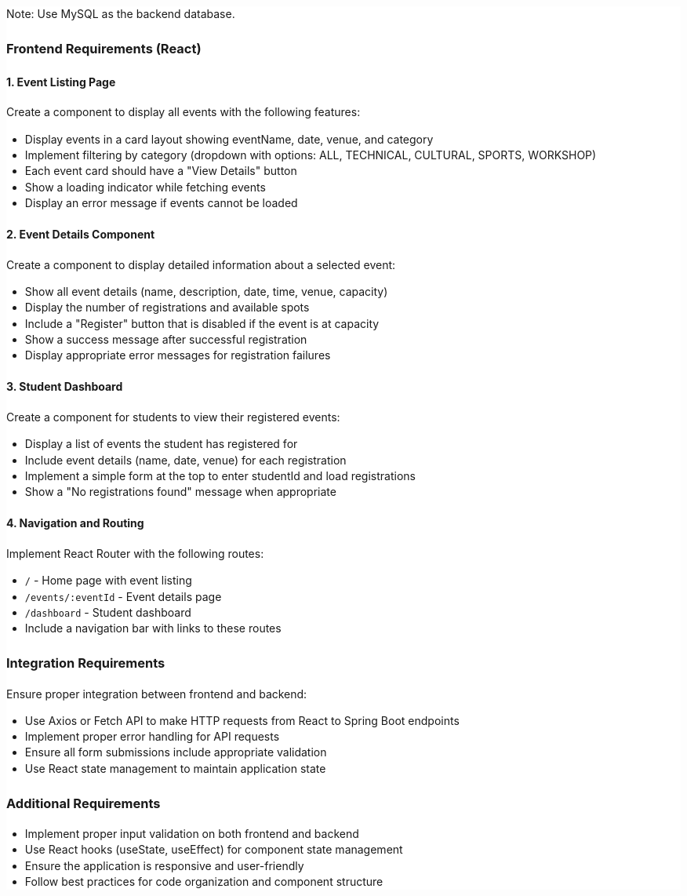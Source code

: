 <p>Note: Use MySQL as the backend database.</p>

<h3>Frontend Requirements (React)</h3>

<h4>1. Event Listing Page</h4>
<p>Create a component to display all events with the following features:</p>
<ul>
    <li>Display events in a card layout showing eventName, date, venue, and category</li>
    <li>Implement filtering by category (dropdown with options: ALL, TECHNICAL, CULTURAL, SPORTS, WORKSHOP)</li>
    <li>Each event card should have a "View Details" button</li>
    <li>Show a loading indicator while fetching events</li>
    <li>Display an error message if events cannot be loaded</li>
</ul>

<h4>2. Event Details Component</h4>
<p>Create a component to display detailed information about a selected event:</p>
<ul>
    <li>Show all event details (name, description, date, time, venue, capacity)</li>
    <li>Display the number of registrations and available spots</li>
    <li>Include a "Register" button that is disabled if the event is at capacity</li>
    <li>Show a success message after successful registration</li>
    <li>Display appropriate error messages for registration failures</li>
</ul>

<h4>3. Student Dashboard</h4>
<p>Create a component for students to view their registered events:</p>
<ul>
    <li>Display a list of events the student has registered for</li>
    <li>Include event details (name, date, venue) for each registration</li>
    <li>Implement a simple form at the top to enter studentId and load registrations</li>
    <li>Show a "No registrations found" message when appropriate</li>
</ul>

<h4>4. Navigation and Routing</h4>
<p>Implement React Router with the following routes:</p>
<ul>
    <li><code>/</code> - Home page with event listing</li>
    <li><code>/events/:eventId</code> - Event details page</li>
    <li><code>/dashboard</code> - Student dashboard</li>
    <li>Include a navigation bar with links to these routes</li>
</ul>

<h3>Integration Requirements</h3>
<p>Ensure proper integration between frontend and backend:</p>
<ul>
    <li>Use Axios or Fetch API to make HTTP requests from React to Spring Boot endpoints</li>
    <li>Implement proper error handling for API requests</li>
    <li>Ensure all form submissions include appropriate validation</li>
    <li>Use React state management to maintain application state</li>
</ul>

<h3>Additional Requirements</h3>
<ul>
    <li>Implement proper input validation on both frontend and backend</li>
    <li>Use React hooks (useState, useEffect) for component state management</li>
    <li>Ensure the application is responsive and user-friendly</li>
    <li>Follow best practices for code organization and component structure</li>
</ul>
